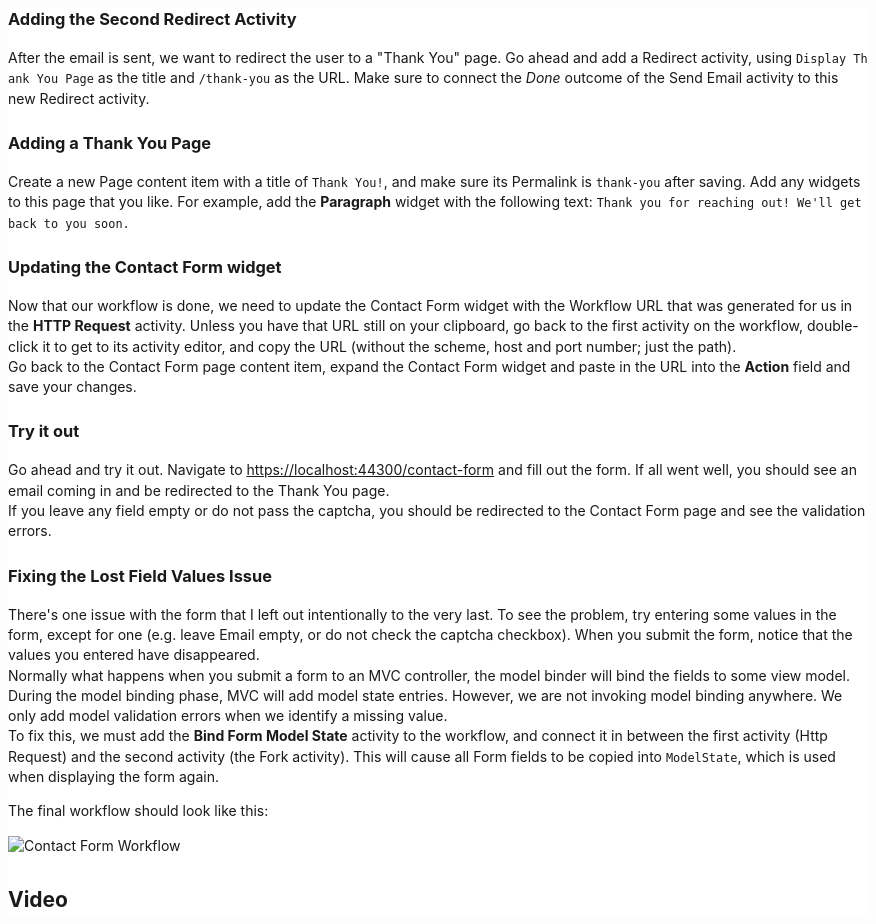 ### Adding the Second Redirect Activity

After the email is sent, we want to redirect the user to a "Thank You" page. Go ahead and add a Redirect activity, using `Display Thank You Page` as the title and `/thank-you` as the URL. Make sure to connect the *Done* outcome of the Send Email activity to this new Redirect activity.

### Adding a Thank You Page

Create a new Page content item with a title of `Thank You!`, and make sure its Permalink is `thank-you` after saving. Add any widgets to this page that you like. For example, add the **Paragraph** widget with the following text: `Thank you for reaching out! We'll get back to you soon.`

### Updating the Contact Form widget

Now that our workflow is done, we need to update the Contact Form widget with the Workflow URL that was generated for us in the **HTTP Request** activity. Unless you have that URL still on your clipboard, go back to the first activity on the workflow, double-click it to get to its activity editor, and copy the URL (without the scheme, host and port number; just the path).  
Go back to the Contact Form page content item, expand the Contact Form widget and paste in the URL into the **Action** field and save your changes.

### Try it out

Go ahead and try it out. Navigate to <https://localhost:44300/contact-form> and fill out the form. If all went well, you should see an email coming in and be redirected to the Thank You page.  
If you leave any field empty or do not pass the captcha, you should be redirected to the Contact Form page and see the validation errors.

### Fixing the Lost Field Values Issue

There's one issue with the form that I left out intentionally to the very last. To see the problem, try entering some values in the form, except for one (e.g. leave Email empty, or do not check the captcha checkbox). When you submit the form, notice that the values you entered have disappeared.  
Normally what happens when you submit a form to an MVC controller, the model binder will bind the fields to some view model. During the model binding phase, MVC will add model state entries. However, we are not invoking model binding anywhere. We only add model validation errors when we identify a missing value.  
To fix this, we must add the **Bind Form Model State** activity to the workflow, and connect it in between the first activity (Http Request) and the second activity (the Fork activity). This will cause all Form fields to be copied into `ModelState`, which is used when displaying the form again.

The final workflow should look like this:

![Contact Form Workflow](./assets/contact-form-workflow-1.png)

## Video

<iframe width="560" height="315" src="https://www.youtube-nocookie.com/embed/Sd-aYy5DblI" title="YouTube video player" frameborder="0" allow="accelerometer; autoplay; clipboard-write; encrypted-media; gyroscope; picture-in-picture" allowfullscreen></iframe>
